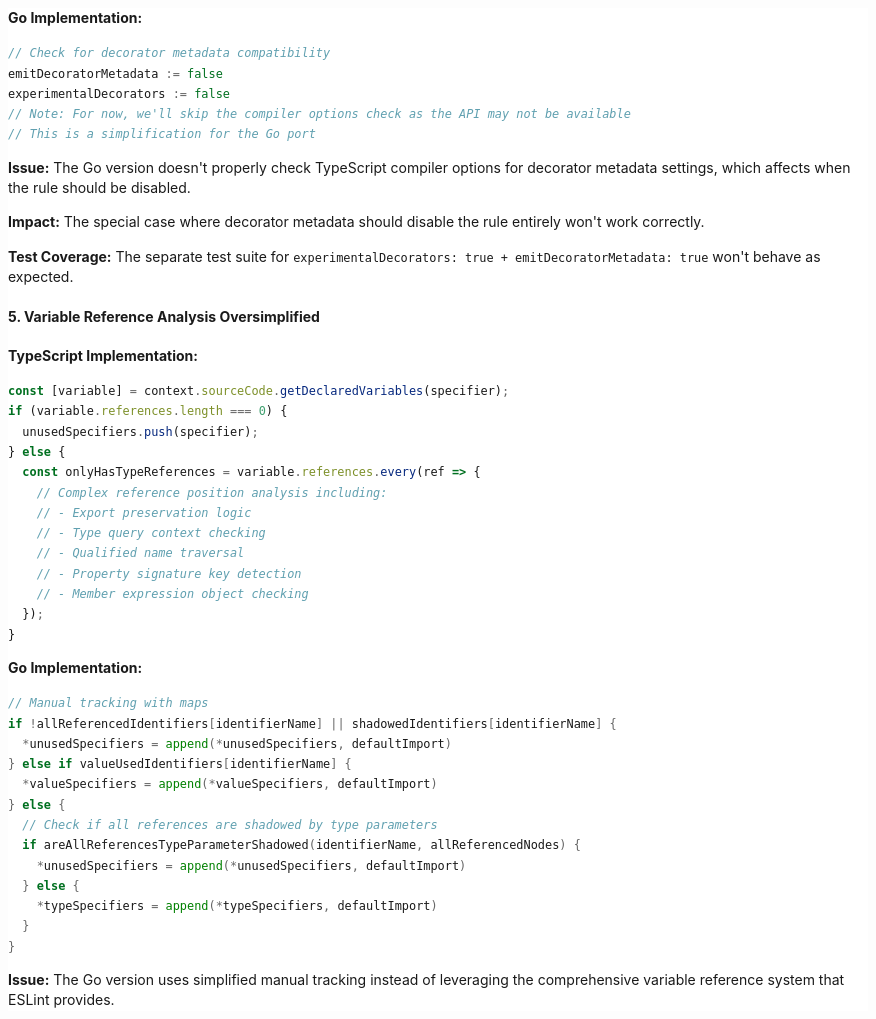 **Go Implementation:**
```go
// Check for decorator metadata compatibility
emitDecoratorMetadata := false
experimentalDecorators := false
// Note: For now, we'll skip the compiler options check as the API may not be available
// This is a simplification for the Go port
```

**Issue:** The Go version doesn't properly check TypeScript compiler options for decorator metadata settings, which affects when the rule should be disabled.

**Impact:** The special case where decorator metadata should disable the rule entirely won't work correctly.

**Test Coverage:** The separate test suite for `experimentalDecorators: true + emitDecoratorMetadata: true` won't behave as expected.

#### 5. Variable Reference Analysis Oversimplified
**TypeScript Implementation:**
```typescript
const [variable] = context.sourceCode.getDeclaredVariables(specifier);
if (variable.references.length === 0) {
  unusedSpecifiers.push(specifier);
} else {
  const onlyHasTypeReferences = variable.references.every(ref => {
    // Complex reference position analysis including:
    // - Export preservation logic
    // - Type query context checking
    // - Qualified name traversal
    // - Property signature key detection
    // - Member expression object checking
  });
}
```

**Go Implementation:**
```go
// Manual tracking with maps
if !allReferencedIdentifiers[identifierName] || shadowedIdentifiers[identifierName] {
  *unusedSpecifiers = append(*unusedSpecifiers, defaultImport)
} else if valueUsedIdentifiers[identifierName] {
  *valueSpecifiers = append(*valueSpecifiers, defaultImport)
} else {
  // Check if all references are shadowed by type parameters
  if areAllReferencesTypeParameterShadowed(identifierName, allReferencedNodes) {
    *unusedSpecifiers = append(*unusedSpecifiers, defaultImport)
  } else {
    *typeSpecifiers = append(*typeSpecifiers, defaultImport)
  }
}
```

**Issue:** The Go version uses simplified manual tracking instead of leveraging the comprehensive variable reference system that ESLint provides.
